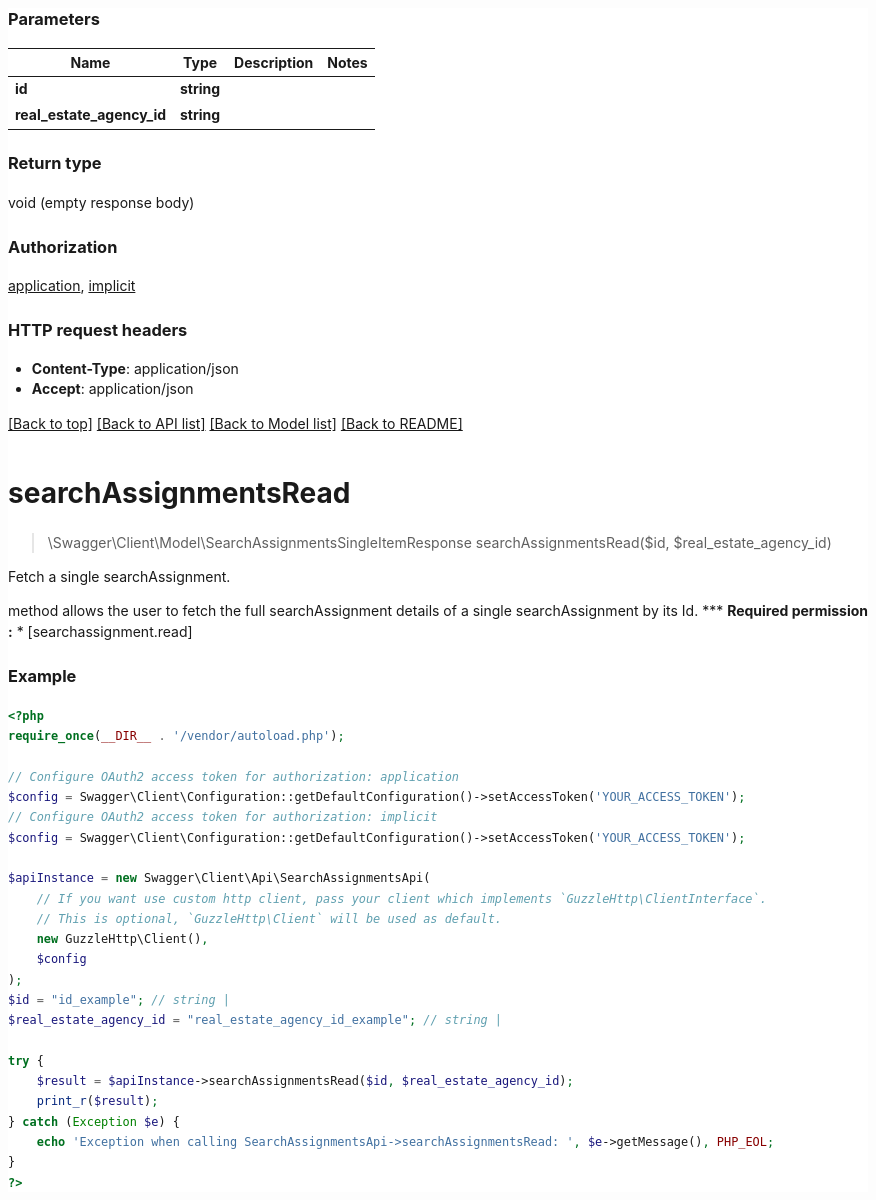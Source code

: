### Parameters

Name | Type | Description  | Notes
------------- | ------------- | ------------- | -------------
 **id** | **string**|  |
 **real_estate_agency_id** | **string**|  |

### Return type

void (empty response body)

### Authorization

[application](../../README.md#application), [implicit](../../README.md#implicit)

### HTTP request headers

 - **Content-Type**: application/json
 - **Accept**: application/json

[[Back to top]](#) [[Back to API list]](../../README.md#documentation-for-api-endpoints) [[Back to Model list]](../../README.md#documentation-for-models) [[Back to README]](../../README.md)

# **searchAssignmentsRead**
> \Swagger\Client\Model\SearchAssignmentsSingleItemResponse searchAssignmentsRead($id, $real_estate_agency_id)

Fetch a single searchAssignment.

method allows the user to fetch the full searchAssignment details of a single searchAssignment by its Id.  *** **Required permission :**    * [searchassignment.read]

### Example
```php
<?php
require_once(__DIR__ . '/vendor/autoload.php');

// Configure OAuth2 access token for authorization: application
$config = Swagger\Client\Configuration::getDefaultConfiguration()->setAccessToken('YOUR_ACCESS_TOKEN');
// Configure OAuth2 access token for authorization: implicit
$config = Swagger\Client\Configuration::getDefaultConfiguration()->setAccessToken('YOUR_ACCESS_TOKEN');

$apiInstance = new Swagger\Client\Api\SearchAssignmentsApi(
    // If you want use custom http client, pass your client which implements `GuzzleHttp\ClientInterface`.
    // This is optional, `GuzzleHttp\Client` will be used as default.
    new GuzzleHttp\Client(),
    $config
);
$id = "id_example"; // string | 
$real_estate_agency_id = "real_estate_agency_id_example"; // string | 

try {
    $result = $apiInstance->searchAssignmentsRead($id, $real_estate_agency_id);
    print_r($result);
} catch (Exception $e) {
    echo 'Exception when calling SearchAssignmentsApi->searchAssignmentsRead: ', $e->getMessage(), PHP_EOL;
}
?>
```
